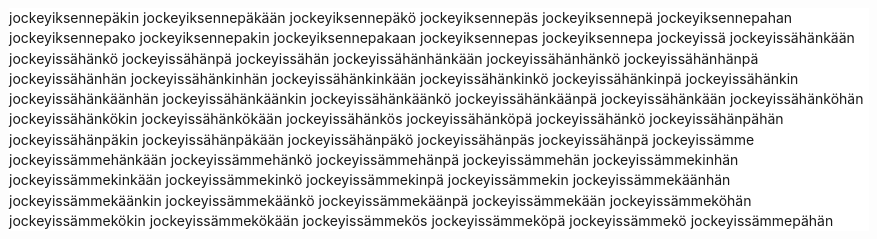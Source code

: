 jockeyiksennepäkin
jockeyiksennepäkään
jockeyiksennepäkö
jockeyiksennepäs
jockeyiksennepä
jockeyiksennepahan
jockeyiksennepako
jockeyiksennepakin
jockeyiksennepakaan
jockeyiksennepas
jockeyiksennepa
jockeyissä
jockeyissähänkään
jockeyissähänkö
jockeyissähänpä
jockeyissähän
jockeyissähänhänkään
jockeyissähänhänkö
jockeyissähänhänpä
jockeyissähänhän
jockeyissähänkinhän
jockeyissähänkinkään
jockeyissähänkinkö
jockeyissähänkinpä
jockeyissähänkin
jockeyissähänkäänhän
jockeyissähänkäänkin
jockeyissähänkäänkö
jockeyissähänkäänpä
jockeyissähänkään
jockeyissähänköhän
jockeyissähänkökin
jockeyissähänkökään
jockeyissähänkös
jockeyissähänköpä
jockeyissähänkö
jockeyissähänpähän
jockeyissähänpäkin
jockeyissähänpäkään
jockeyissähänpäkö
jockeyissähänpäs
jockeyissähänpä
jockeyissämme
jockeyissämmehänkään
jockeyissämmehänkö
jockeyissämmehänpä
jockeyissämmehän
jockeyissämmekinhän
jockeyissämmekinkään
jockeyissämmekinkö
jockeyissämmekinpä
jockeyissämmekin
jockeyissämmekäänhän
jockeyissämmekäänkin
jockeyissämmekäänkö
jockeyissämmekäänpä
jockeyissämmekään
jockeyissämmeköhän
jockeyissämmekökin
jockeyissämmekökään
jockeyissämmekös
jockeyissämmeköpä
jockeyissämmekö
jockeyissämmepähän